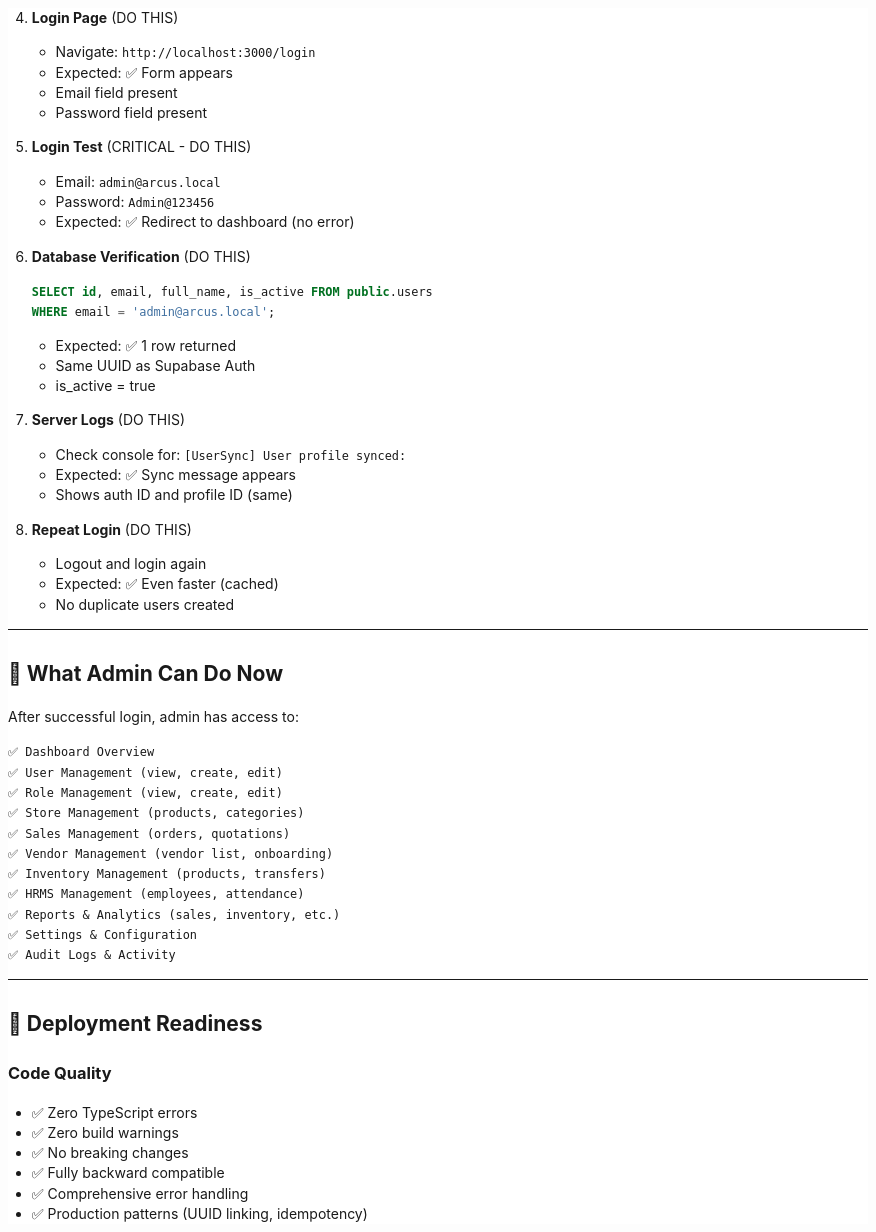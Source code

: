 4. **Login Page** (DO THIS)
   - Navigate: `http://localhost:3000/login`
   - Expected: ✅ Form appears
   - Email field present
   - Password field present

5. **Login Test** (CRITICAL - DO THIS)
   - Email: `admin@arcus.local`
   - Password: `Admin@123456`
   - Expected: ✅ Redirect to dashboard (no error)

6. **Database Verification** (DO THIS)
   ```sql
   SELECT id, email, full_name, is_active FROM public.users 
   WHERE email = 'admin@arcus.local';
   ```
   - Expected: ✅ 1 row returned
   - Same UUID as Supabase Auth
   - is_active = true

7. **Server Logs** (DO THIS)
   - Check console for: `[UserSync] User profile synced:`
   - Expected: ✅ Sync message appears
   - Shows auth ID and profile ID (same)

8. **Repeat Login** (DO THIS)
   - Logout and login again
   - Expected: ✅ Even faster (cached)
   - No duplicate users created

---

## 🎯 What Admin Can Do Now

After successful login, admin has access to:
```
✅ Dashboard Overview
✅ User Management (view, create, edit)
✅ Role Management (view, create, edit)
✅ Store Management (products, categories)
✅ Sales Management (orders, quotations)
✅ Vendor Management (vendor list, onboarding)
✅ Inventory Management (products, transfers)
✅ HRMS Management (employees, attendance)
✅ Reports & Analytics (sales, inventory, etc.)
✅ Settings & Configuration
✅ Audit Logs & Activity
```

---

## 🚀 Deployment Readiness

### Code Quality
- ✅ Zero TypeScript errors
- ✅ Zero build warnings
- ✅ No breaking changes
- ✅ Fully backward compatible
- ✅ Comprehensive error handling
- ✅ Production patterns (UUID linking, idempotency)
